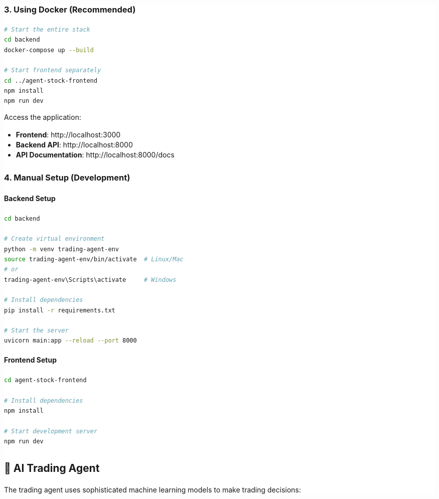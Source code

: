 ### 3. Using Docker (Recommended)

```bash
# Start the entire stack
cd backend
docker-compose up --build

# Start frontend separately
cd ../agent-stock-frontend
npm install
npm run dev
```

Access the application:
- **Frontend**: http://localhost:3000
- **Backend API**: http://localhost:8000
- **API Documentation**: http://localhost:8000/docs

### 4. Manual Setup (Development)

#### Backend Setup

```bash
cd backend

# Create virtual environment
python -m venv trading-agent-env
source trading-agent-env/bin/activate  # Linux/Mac
# or
trading-agent-env\Scripts\activate     # Windows

# Install dependencies
pip install -r requirements.txt

# Start the server
uvicorn main:app --reload --port 8000
```

#### Frontend Setup

```bash
cd agent-stock-frontend

# Install dependencies
npm install

# Start development server
npm run dev
```

## 🤖 AI Trading Agent

The trading agent uses sophisticated machine learning models to make trading decisions:
